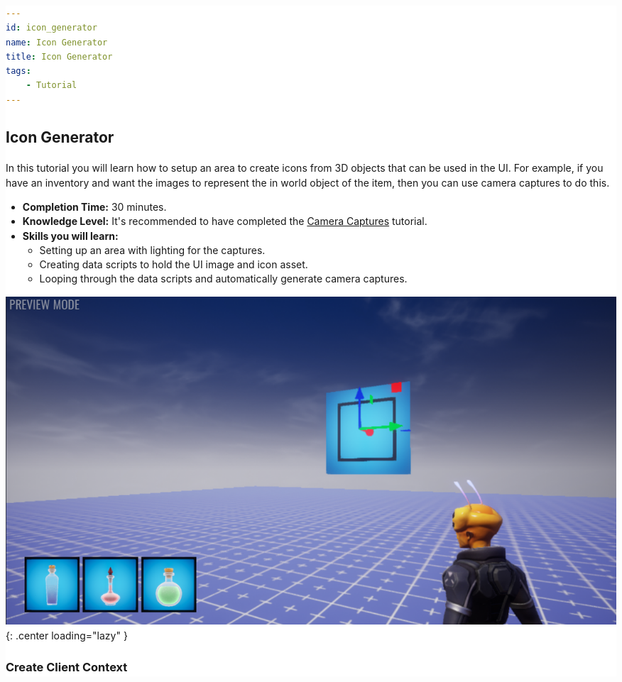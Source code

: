 ```yaml
---
id: icon_generator
name: Icon Generator
title: Icon Generator
tags:
    - Tutorial
---
```


## Icon Generator

In this tutorial you will learn how to setup an area to create icons from 3D objects that can be used in the UI. For example, if you have an inventory and want the images to represent the in world object of the item, then you can use camera captures to do this.

* **Completion Time:** 30 minutes.
* **Knowledge Level:** It's recommended to have completed the [Camera Captures](../tutorials/camera_capture_basics.md) tutorial.
* **Skills you will learn:**
    * Setting up an area with lighting for the captures.
    * Creating data scripts to hold the UI image and icon asset.
    * Looping through the data scripts and automatically generate camera captures.

![!Example](../img/CameraCapture/IconGenerator/generator_example.png){: .center loading="lazy" }

### Create Client Context
